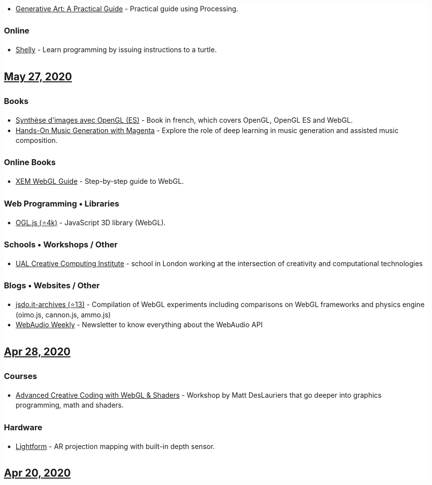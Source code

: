 *   [Generative Art: A Practical Guide](https://www.manning.com/books/generative-art) - Practical guide using Processing.

### Online

*   [Shelly](https://shelly.dev/) - Learn programming by issuing instructions to a turtle.

## [May 27, 2020](/content/2020/05/27/README.md)

### Books

*   [Synthèse d'images avec OpenGL (ES)](https://www.d-booker.fr/opengl/78-synthese-d-images.html) - Book in french, which covers OpenGL, OpenGL ES and WebGL.
*   [Hands-On Music Generation with Magenta](https://alexandredubreuil.com/publications/2020-01-31-music-generation-with-magenta-deep-learning-in-music-generation/) - Explore the role of deep learning in music generation and assisted music composition.

### Online Books

*   [XEM WebGL Guide](https://xem.github.io/articles/webgl-guide.html) - Step-by-step guide to WebGL.

### Web Programming • Libraries

*   [OGL.js (⭐4k)](https://github.com/oframe/ogl) - JavaScript 3D library (WebGL).

### Schools • Workshops / Other

*   [UAL Creative Computing Institute](https://www.arts.ac.uk/creative-computing-institute) - school in London working at the intersection of creativity and computational technologies

### Blogs • Websites / Other

*   [jsdo.it-archives (⭐13)](https://github.com/cx20/jsdo.it-archives) - Compilation of WebGL experiments including comparisons on WebGL frameworks and physics engine (oimo.js, cannon.js, ammo.js)
*   [WebAudio Weekly](https://www.webaudioweekly.com/) - Newsletter to know everything about the WebAudio API

## [Apr 28, 2020](/content/2020/04/28/README.md)

### Courses

*   [Advanced Creative Coding with WebGL & Shaders](https://frontendmasters.com/courses/webgl-shaders/) - Workshop by Matt DesLauriers that go deeper into graphics programming, math and shaders.

### Hardware

*   [Lightform](https://lightform.com/) - AR projection mapping with built-in depth sensor.

## [Apr 20, 2020](/content/2020/04/20/README.md)
